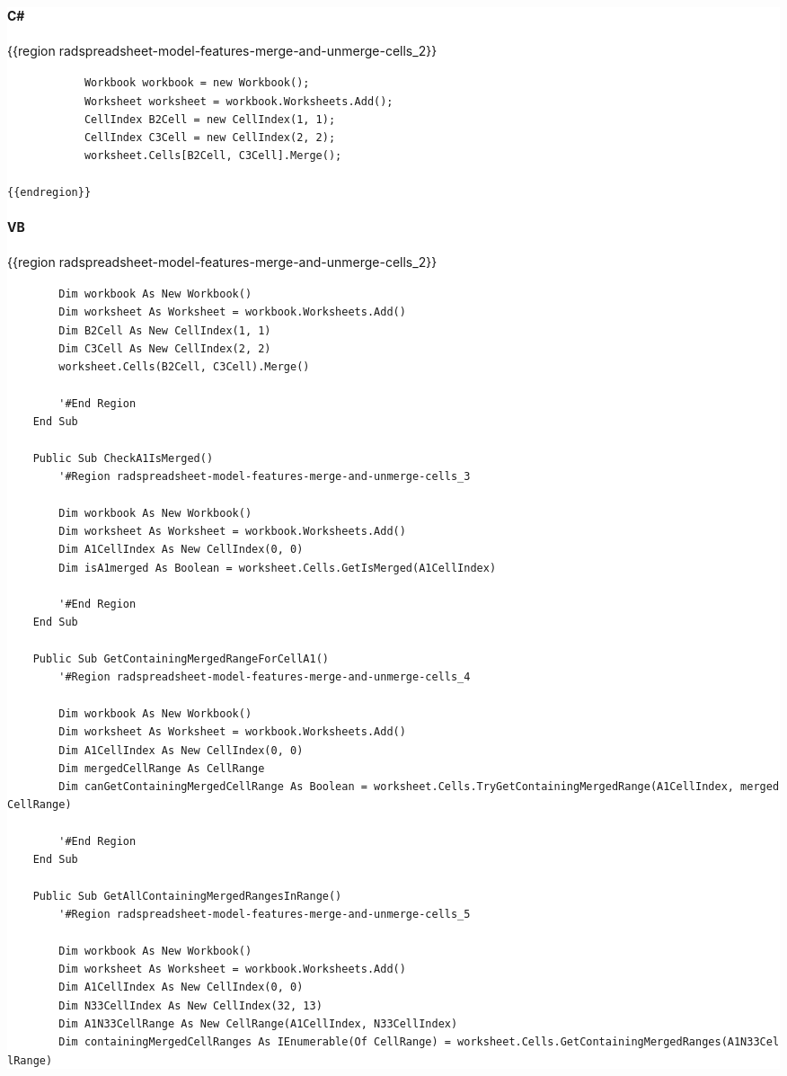 
#### __C#__

{{region radspreadsheet-model-features-merge-and-unmerge-cells_2}}
	
	            Workbook workbook = new Workbook();
	            Worksheet worksheet = workbook.Worksheets.Add();
	            CellIndex B2Cell = new CellIndex(1, 1);
	            CellIndex C3Cell = new CellIndex(2, 2);
	            worksheet.Cells[B2Cell, C3Cell].Merge();
	
	{{endregion}}



#### __VB__

{{region radspreadsheet-model-features-merge-and-unmerge-cells_2}}
	
	        Dim workbook As New Workbook()
	        Dim worksheet As Worksheet = workbook.Worksheets.Add()
	        Dim B2Cell As New CellIndex(1, 1)
	        Dim C3Cell As New CellIndex(2, 2)
	        worksheet.Cells(B2Cell, C3Cell).Merge()
	
	        '#End Region
	    End Sub
	
	    Public Sub CheckA1IsMerged()
	        '#Region radspreadsheet-model-features-merge-and-unmerge-cells_3
	
	        Dim workbook As New Workbook()
	        Dim worksheet As Worksheet = workbook.Worksheets.Add()
	        Dim A1CellIndex As New CellIndex(0, 0)
	        Dim isA1merged As Boolean = worksheet.Cells.GetIsMerged(A1CellIndex)
	
	        '#End Region
	    End Sub
	
	    Public Sub GetContainingMergedRangeForCellA1()
	        '#Region radspreadsheet-model-features-merge-and-unmerge-cells_4
	
	        Dim workbook As New Workbook()
	        Dim worksheet As Worksheet = workbook.Worksheets.Add()
	        Dim A1CellIndex As New CellIndex(0, 0)
	        Dim mergedCellRange As CellRange
	        Dim canGetContainingMergedCellRange As Boolean = worksheet.Cells.TryGetContainingMergedRange(A1CellIndex, mergedCellRange)
	
	        '#End Region
	    End Sub
	
	    Public Sub GetAllContainingMergedRangesInRange()
	        '#Region radspreadsheet-model-features-merge-and-unmerge-cells_5
	
	        Dim workbook As New Workbook()
	        Dim worksheet As Worksheet = workbook.Worksheets.Add()
	        Dim A1CellIndex As New CellIndex(0, 0)
	        Dim N33CellIndex As New CellIndex(32, 13)
	        Dim A1N33CellRange As New CellRange(A1CellIndex, N33CellIndex)
	        Dim containingMergedCellRanges As IEnumerable(Of CellRange) = worksheet.Cells.GetContainingMergedRanges(A1N33CellRange)
	